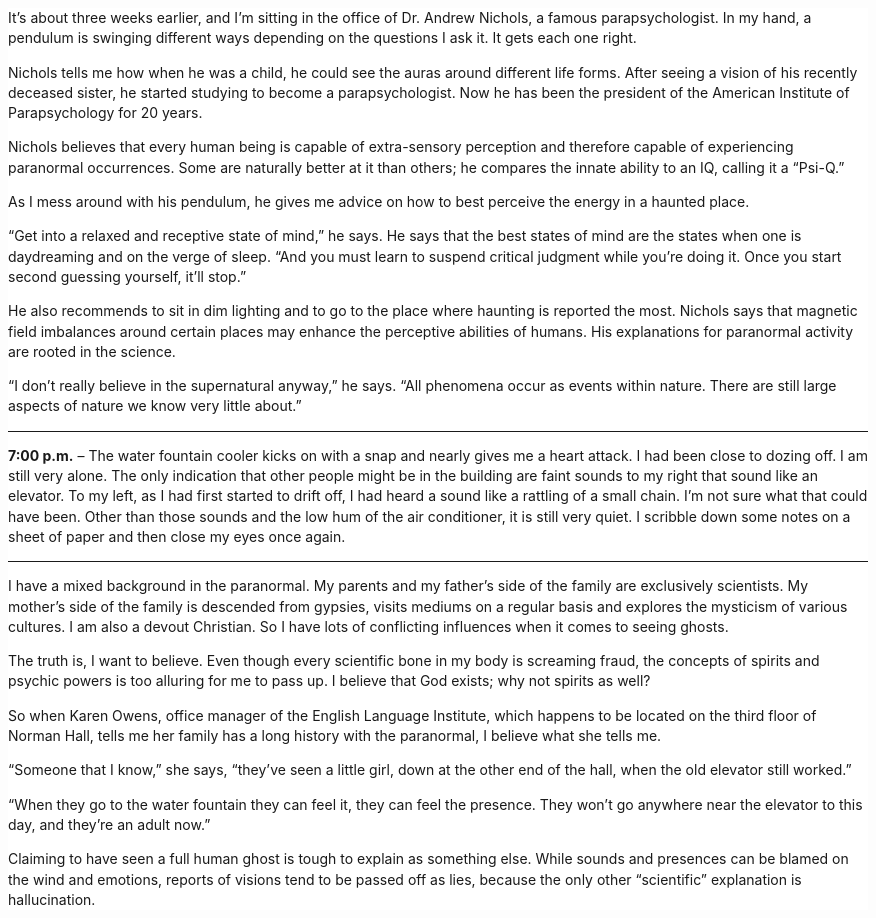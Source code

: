 It’s about three weeks earlier, and I’m sitting in the office of Dr. Andrew Nichols, a famous parapsychologist. In my hand, a pendulum is swinging different ways depending on the questions I ask it. It gets each one right.

Nichols tells me how when he was a child, he could see the auras around different life forms. After seeing a vision of his recently deceased sister, he started studying to become a parapsychologist. Now he has been the president of the American Institute of Parapsychology for 20 years. 

Nichols believes that every human being is capable of extra-sensory perception and therefore capable of experiencing paranormal occurrences. Some are naturally better at it than others; he compares the innate ability to an IQ, calling it a “Psi-Q.” 

As I mess around with his pendulum, he gives me advice on how to best perceive the energy in a haunted place.

“Get into a relaxed and receptive state of mind,” he says. He says that the best states of mind are the states when one is daydreaming and on the verge of sleep.  “And you must learn to suspend critical judgment while you’re doing it. Once you start second guessing yourself, it’ll stop.” 

He also recommends to sit in dim lighting and to go to the place where haunting is reported the most. Nichols says that magnetic field imbalances around certain places may enhance the perceptive abilities of humans.  His explanations for paranormal activity are rooted in the science. 

“I don’t really believe in the supernatural anyway,” he says. “All phenomena occur as events within nature. There are still large aspects of nature we know very little about.”
*** 
**7:00 p.m.** – The water fountain cooler kicks on with a snap and nearly gives me a heart attack. I had been close to dozing off. I am still very alone. The only indication that other people might be in the building are faint sounds to my right that sound like an elevator. To my left, as I had first started to drift off, I had heard a sound like a rattling of a small chain. I’m not sure what that could have been. Other than those sounds and the low hum of the air conditioner, it is still very quiet. I scribble down some notes on a sheet of paper and then close my eyes once again. 
*** 
I have a mixed background in the paranormal. My parents and my father’s side of the family are exclusively scientists. My mother’s side of the family is descended from gypsies, visits mediums on a regular basis and explores the mysticism of various cultures. I am also a devout Christian. So I have lots of conflicting influences when it comes to seeing ghosts.

The truth is, I want to believe. Even though every scientific bone in my body is screaming fraud, the concepts of spirits and psychic powers is too alluring for me to pass up. I believe that God exists; why not spirits as well?

So when Karen Owens, office manager of the English Language Institute, which happens to be located on the third floor of Norman Hall, tells me her family has a long history with the paranormal, I believe what she tells me.

“Someone that I know,” she says, “they’ve seen a little girl, down at the other end of the hall, when the old elevator still worked.” 

“When they go to the water fountain they can feel it, they can feel the presence. They won’t go anywhere near the elevator to this day, and they’re an adult now.” 

Claiming to have seen a full human ghost is tough to explain as something else. While sounds and presences can be blamed on the wind and emotions, reports of visions tend to be passed off as lies, because the only other “scientific” explanation is hallucination.  
